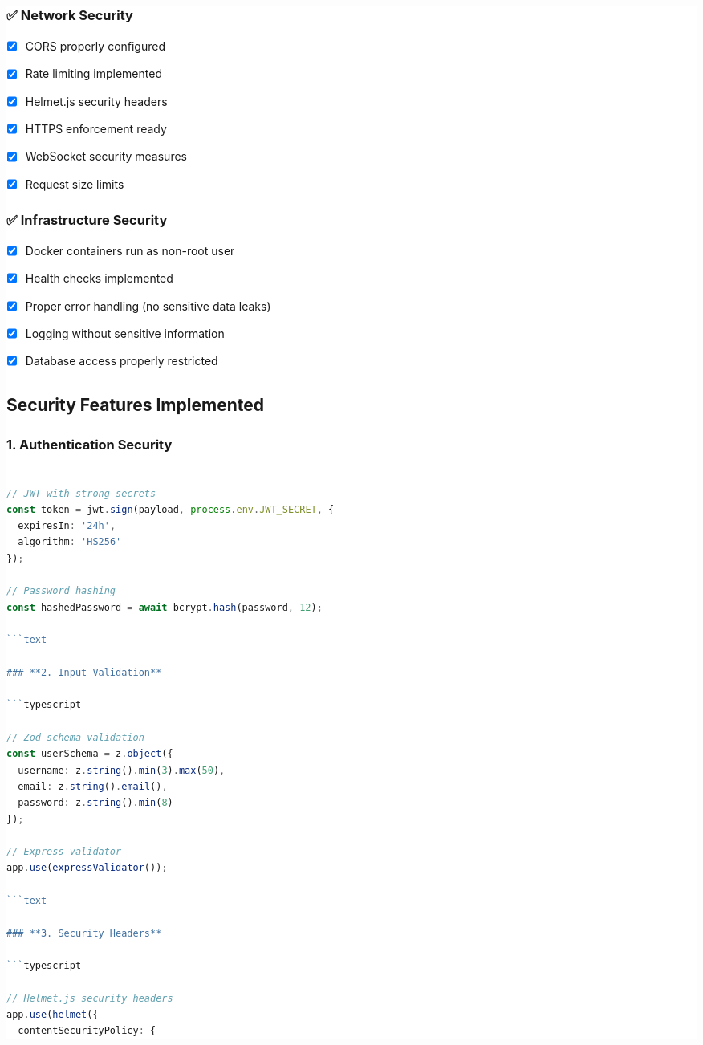 ### ✅ **Network Security**

- [x] CORS properly configured

- [x] Rate limiting implemented

- [x] Helmet.js security headers

- [x] HTTPS enforcement ready

- [x] WebSocket security measures

- [x] Request size limits


### ✅ **Infrastructure Security**

- [x] Docker containers run as non-root user

- [x] Health checks implemented

- [x] Proper error handling (no sensitive data leaks)

- [x] Logging without sensitive information

- [x] Database access properly restricted


## Security Features Implemented


### **1. Authentication Security**

```typescript

// JWT with strong secrets
const token = jwt.sign(payload, process.env.JWT_SECRET, {
  expiresIn: '24h',
  algorithm: 'HS256'
});

// Password hashing
const hashedPassword = await bcrypt.hash(password, 12);

```text

### **2. Input Validation**

```typescript

// Zod schema validation
const userSchema = z.object({
  username: z.string().min(3).max(50),
  email: z.string().email(),
  password: z.string().min(8)
});

// Express validator
app.use(expressValidator());

```text

### **3. Security Headers**

```typescript

// Helmet.js security headers
app.use(helmet({
  contentSecurityPolicy: {
```